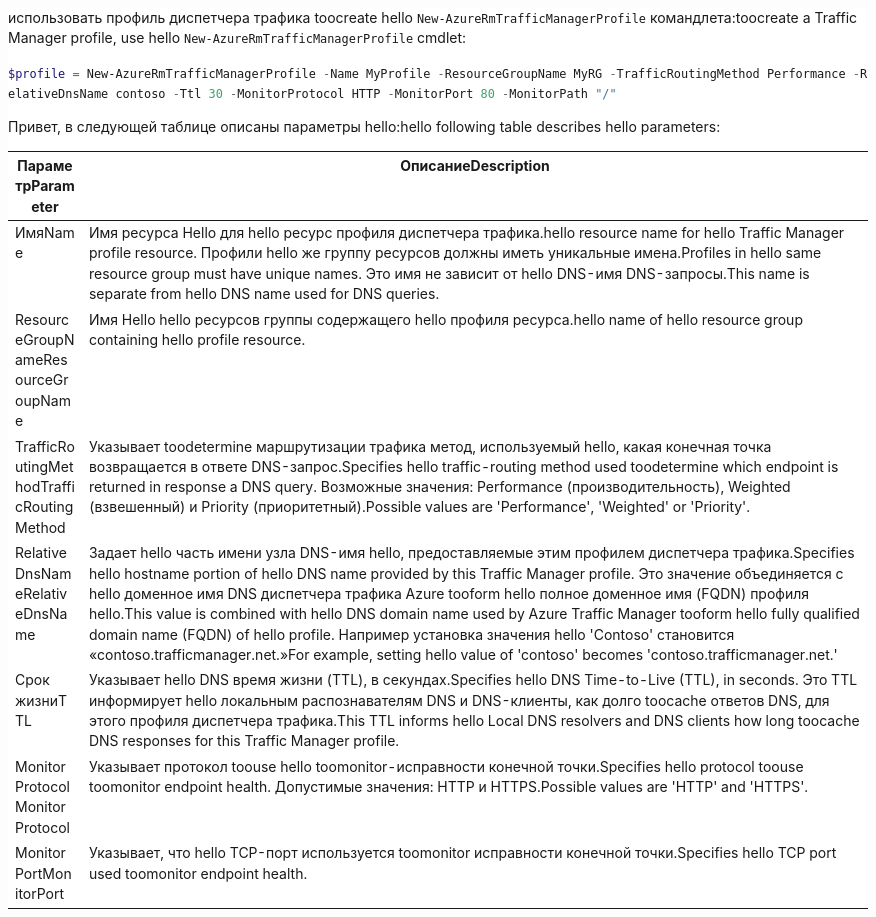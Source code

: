 <span data-ttu-id="ef1a9-121">использовать профиль диспетчера трафика toocreate hello `New-AzureRmTrafficManagerProfile` командлета:</span><span class="sxs-lookup"><span data-stu-id="ef1a9-121">toocreate a Traffic Manager profile, use hello `New-AzureRmTrafficManagerProfile` cmdlet:</span></span>

```powershell
$profile = New-AzureRmTrafficManagerProfile -Name MyProfile -ResourceGroupName MyRG -TrafficRoutingMethod Performance -RelativeDnsName contoso -Ttl 30 -MonitorProtocol HTTP -MonitorPort 80 -MonitorPath "/"
```

<span data-ttu-id="ef1a9-122">Привет, в следующей таблице описаны параметры hello:</span><span class="sxs-lookup"><span data-stu-id="ef1a9-122">hello following table describes hello parameters:</span></span>

| <span data-ttu-id="ef1a9-123">Параметр</span><span class="sxs-lookup"><span data-stu-id="ef1a9-123">Parameter</span></span> | <span data-ttu-id="ef1a9-124">Описание</span><span class="sxs-lookup"><span data-stu-id="ef1a9-124">Description</span></span> |
| --- | --- |
| <span data-ttu-id="ef1a9-125">Имя</span><span class="sxs-lookup"><span data-stu-id="ef1a9-125">Name</span></span> |<span data-ttu-id="ef1a9-126">Имя ресурса Hello для hello ресурс профиля диспетчера трафика.</span><span class="sxs-lookup"><span data-stu-id="ef1a9-126">hello resource name for hello Traffic Manager profile resource.</span></span> <span data-ttu-id="ef1a9-127">Профили hello же группу ресурсов должны иметь уникальные имена.</span><span class="sxs-lookup"><span data-stu-id="ef1a9-127">Profiles in hello same resource group must have unique names.</span></span> <span data-ttu-id="ef1a9-128">Это имя не зависит от hello DNS-имя DNS-запросы.</span><span class="sxs-lookup"><span data-stu-id="ef1a9-128">This name is separate from hello DNS name used for DNS queries.</span></span> |
| <span data-ttu-id="ef1a9-129">ResourceGroupName</span><span class="sxs-lookup"><span data-stu-id="ef1a9-129">ResourceGroupName</span></span> |<span data-ttu-id="ef1a9-130">Имя Hello hello ресурсов группы содержащего hello профиля ресурса.</span><span class="sxs-lookup"><span data-stu-id="ef1a9-130">hello name of hello resource group containing hello profile resource.</span></span> |
| <span data-ttu-id="ef1a9-131">TrafficRoutingMethod</span><span class="sxs-lookup"><span data-stu-id="ef1a9-131">TrafficRoutingMethod</span></span> |<span data-ttu-id="ef1a9-132">Указывает toodetermine маршрутизации трафика метод, используемый hello, какая конечная точка возвращается в ответе DNS-запрос.</span><span class="sxs-lookup"><span data-stu-id="ef1a9-132">Specifies hello traffic-routing method used toodetermine which endpoint is returned in response a DNS query.</span></span> <span data-ttu-id="ef1a9-133">Возможные значения: Performance (производительность), Weighted (взвешенный) и Priority (приоритетный).</span><span class="sxs-lookup"><span data-stu-id="ef1a9-133">Possible values are 'Performance', 'Weighted' or 'Priority'.</span></span> |
| <span data-ttu-id="ef1a9-134">RelativeDnsName</span><span class="sxs-lookup"><span data-stu-id="ef1a9-134">RelativeDnsName</span></span> |<span data-ttu-id="ef1a9-135">Задает hello часть имени узла DNS-имя hello, предоставляемые этим профилем диспетчера трафика.</span><span class="sxs-lookup"><span data-stu-id="ef1a9-135">Specifies hello hostname portion of hello DNS name provided by this Traffic Manager profile.</span></span> <span data-ttu-id="ef1a9-136">Это значение объединяется с hello доменное имя DNS диспетчера трафика Azure tooform hello полное доменное имя (FQDN) профиля hello.</span><span class="sxs-lookup"><span data-stu-id="ef1a9-136">This value is combined with hello DNS domain name used by Azure Traffic Manager tooform hello fully qualified domain name (FQDN) of hello profile.</span></span> <span data-ttu-id="ef1a9-137">Например установка значения hello 'Contoso' становится «contoso.trafficmanager.net.»</span><span class="sxs-lookup"><span data-stu-id="ef1a9-137">For example, setting hello value of 'contoso' becomes 'contoso.trafficmanager.net.'</span></span> |
| <span data-ttu-id="ef1a9-138">Срок жизни</span><span class="sxs-lookup"><span data-stu-id="ef1a9-138">TTL</span></span> |<span data-ttu-id="ef1a9-139">Указывает hello DNS время жизни (TTL), в секундах.</span><span class="sxs-lookup"><span data-stu-id="ef1a9-139">Specifies hello DNS Time-to-Live (TTL), in seconds.</span></span> <span data-ttu-id="ef1a9-140">Это TTL информирует hello локальным распознавателям DNS и DNS-клиенты, как долго toocache ответов DNS, для этого профиля диспетчера трафика.</span><span class="sxs-lookup"><span data-stu-id="ef1a9-140">This TTL informs hello Local DNS resolvers and DNS clients how long toocache DNS responses for this Traffic Manager profile.</span></span> |
| <span data-ttu-id="ef1a9-141">MonitorProtocol</span><span class="sxs-lookup"><span data-stu-id="ef1a9-141">MonitorProtocol</span></span> |<span data-ttu-id="ef1a9-142">Указывает протокол toouse hello toomonitor-исправности конечной точки.</span><span class="sxs-lookup"><span data-stu-id="ef1a9-142">Specifies hello protocol toouse toomonitor endpoint health.</span></span> <span data-ttu-id="ef1a9-143">Допустимые значения: HTTP и HTTPS.</span><span class="sxs-lookup"><span data-stu-id="ef1a9-143">Possible values are 'HTTP' and 'HTTPS'.</span></span> |
| <span data-ttu-id="ef1a9-144">MonitorPort</span><span class="sxs-lookup"><span data-stu-id="ef1a9-144">MonitorPort</span></span> |<span data-ttu-id="ef1a9-145">Указывает, что hello TCP-порт используется toomonitor исправности конечной точки.</span><span class="sxs-lookup"><span data-stu-id="ef1a9-145">Specifies hello TCP port used toomonitor endpoint health.</span></span> |